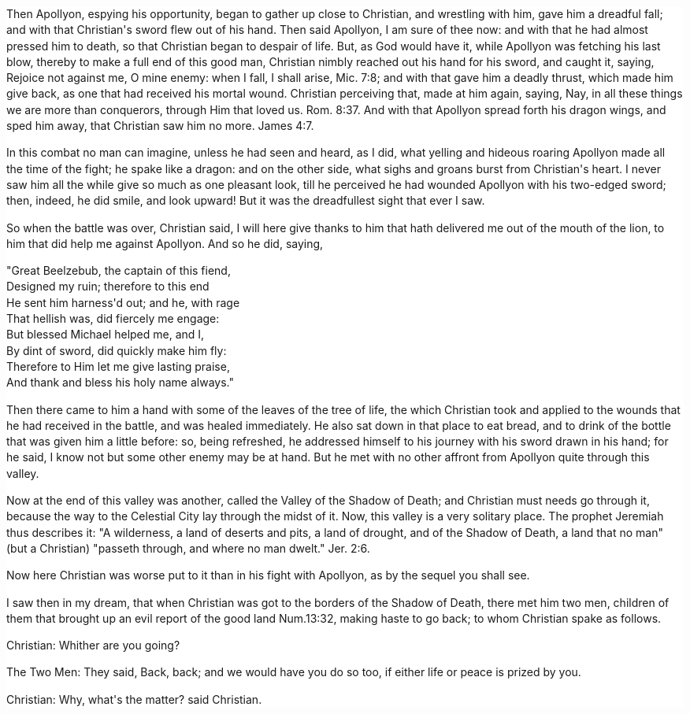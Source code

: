Then Apollyon, espying his opportunity, began to gather up close to Christian, and wrestling with him, gave him a dreadful fall; and with that Christian's sword flew out of his hand. Then said Apollyon, I am sure of thee now: and with that he had almost pressed him to death, so that Christian began to despair of life. But, as God would have it, while Apollyon was fetching his last blow, thereby to make a full end of this good man, Christian nimbly reached out his hand for his sword, and caught it, saying, Rejoice not against me, O mine enemy: when I fall, I shall arise, Mic. 7:8; and with that gave him a deadly thrust, which made him give back, as one that had received his mortal wound. Christian perceiving that, made at him again, saying, Nay, in all these things we are more than conquerors, through Him that loved us. Rom.
8:37\. And with that Apollyon spread forth his dragon wings, and sped him away, that Christian saw him no more. James 4:7\.

In this combat no man can imagine, unless he had seen and heard, as I did, what yelling and hideous roaring Apollyon made all the time of the fight; he spake like a dragon: and on the other side, what sighs and groans burst from Christian's heart. I never saw him all the while give so much as one pleasant look, till he perceived he had wounded Apollyon with his two-edged sword; then, indeed, he did smile, and look upward! But it was the dreadfullest sight that ever I saw.

So when the battle was over, Christian said, I will here give thanks to him that hath delivered me out of the mouth of the lion, to him that did help me against Apollyon. And so he did, saying,

"Great Beelzebub, the captain of this fiend,  
Designed my ruin; therefore to this end  
He sent him harness'd out; and he, with rage  
That hellish was, did fiercely me engage:  
But blessed Michael helped me, and I,  
By dint of sword, did quickly make him fly:  
Therefore to Him let me give lasting praise,  
And thank and bless his holy name always."  

Then there came to him a hand with some of the leaves of the tree of life, the which Christian took and applied to the wounds that he had received in the battle, and was healed immediately. He also sat down in that place to eat bread, and to drink of the bottle that was given him a little before: so, being refreshed, he addressed himself to his journey with his sword drawn in his hand; for he said, I know not but some other enemy may be at hand. But he met with no other affront from Apollyon quite through this valley.

Now at the end of this valley was another, called the Valley of the Shadow of Death; and Christian must needs go through it, because the way to the Celestial City lay through the midst of it. Now, this valley is a very solitary place. The prophet Jeremiah thus describes it: "A wilderness, a land of deserts and pits, a land of drought, and of the Shadow of Death, a land that no man" (but a Christian) "passeth through, and where no man dwelt." Jer. 2:6\.

Now here Christian was worse put to it than in his fight with Apollyon, as by the sequel you shall see.

I saw then in my dream, that when Christian was got to the borders of the Shadow of Death, there met him two men, children of them that brought up an evil report of the good land Num.13:32, making haste to go back; to whom Christian spake as follows.

Christian: Whither are you going?

The Two Men: They said, Back, back; and we would have you do so too, if either life or peace is prized by you.

Christian: Why, what's the matter? said Christian.
